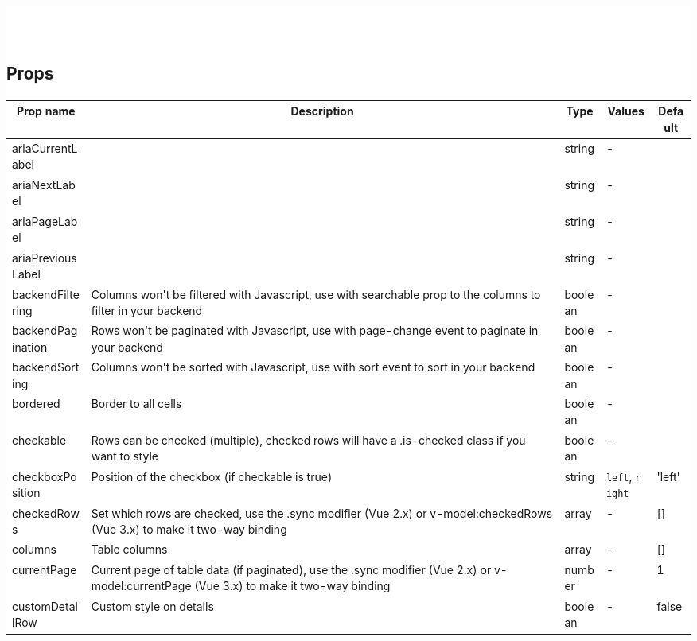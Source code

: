 
<br />
<br />

## Props

| Prop name             | Description                                                                                                                             | Type           | Values                     | Default                                                                                                                                          |
| --------------------- | --------------------------------------------------------------------------------------------------------------------------------------- | -------------- | -------------------------- | ------------------------------------------------------------------------------------------------------------------------------------------------ |
| ariaCurrentLabel      |                                                                                                                                         | string         | -                          |                                                                                                                                                  |
| ariaNextLabel         |                                                                                                                                         | string         | -                          |                                                                                                                                                  |
| ariaPageLabel         |                                                                                                                                         | string         | -                          |                                                                                                                                                  |
| ariaPreviousLabel     |                                                                                                                                         | string         | -                          |                                                                                                                                                  |
| backendFiltering      | Columns won't be filtered with Javascript, use with searchable prop to the columns to filter in your backend                            | boolean        | -                          |                                                                                                                                                  |
| backendPagination     | Rows won't be paginated with Javascript, use with page-change event to paginate in your backend                                         | boolean        | -                          |                                                                                                                                                  |
| backendSorting        | Columns won't be sorted with Javascript, use with sort event to sort in your backend                                                    | boolean        | -                          |                                                                                                                                                  |
| bordered              | Border to all cells                                                                                                                     | boolean        | -                          |                                                                                                                                                  |
| checkable             | Rows can be checked (multiple), checked rows will have a .is-checked class if you want to style                                         | boolean        | -                          |                                                                                                                                                  |
| checkboxPosition      | Position of the checkbox (if checkable is true)                                                                                         | string         | `left`, `right`            | 'left'                                                                                                                                           |
| checkedRows           | Set which rows are checked, use the .sync modifier (Vue 2.x) or v-model:checkedRows (Vue 3.x) to make it two-way binding                | array          | -                          | []                                                                                                                                               |
| columns               | Table columns                                                                                                                           | array          | -                          | []                                                                                                                                               |
| currentPage           | Current page of table data (if paginated), use the .sync modifier (Vue 2.x) or v-model:currentPage (Vue 3.x) to make it two-way binding | number         | -                          | 1                                                                                                                                                |
| customDetailRow       | Custom style on details                                                                                                                 | boolean        | -                          | false                                                                                                                                            |
